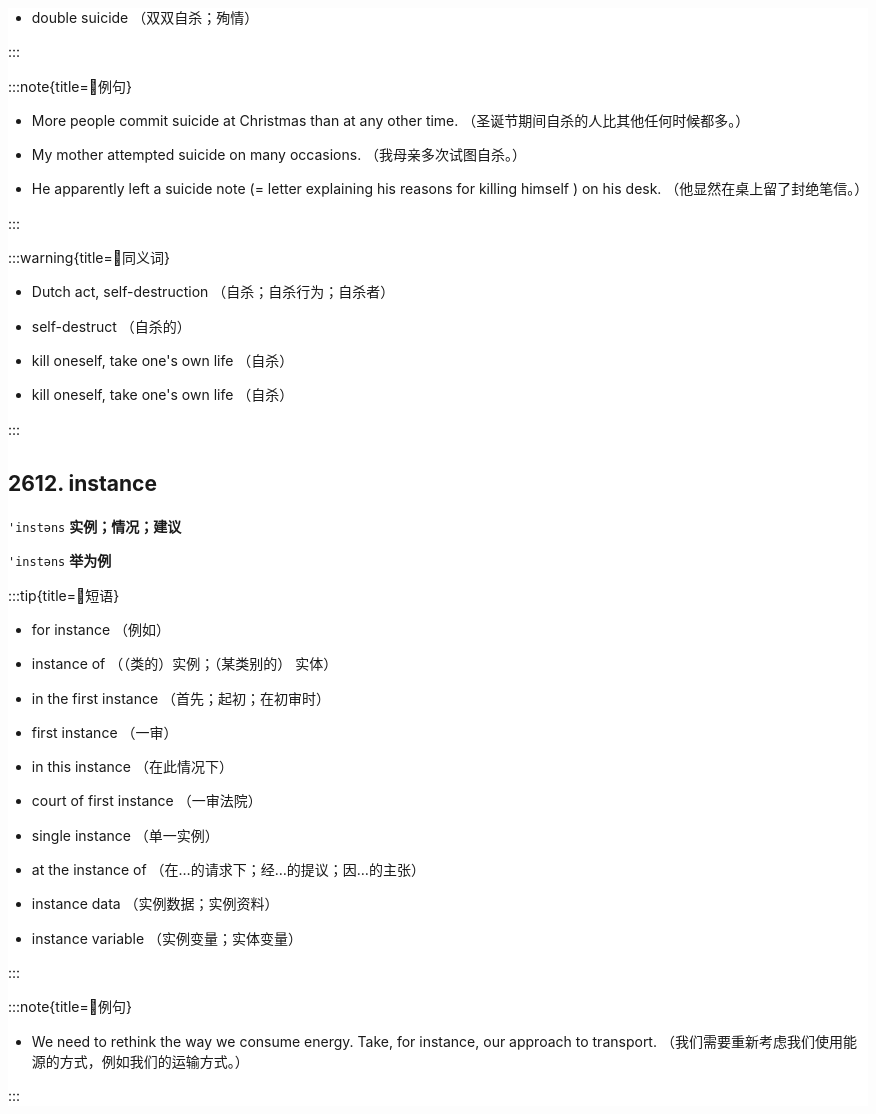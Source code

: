 - double suicide （双双自杀；殉情）

:::

:::note{title=🎤例句}

- More people commit suicide at Christmas than at any other time. （圣诞节期间自杀的人比其他任何时候都多。）

- My mother attempted suicide on many occasions. （我母亲多次试图自杀。）

- He apparently left a suicide note (= letter explaining his reasons for killing himself ) on his desk. （他显然在桌上留了封绝笔信。）

:::

:::warning{title=🤔同义词}

- Dutch act, self-destruction （自杀；自杀行为；自杀者）

- self-destruct （自杀的）

- kill oneself, take one's own life （自杀）

- kill oneself, take one's own life （自杀）

:::


## 2612. instance

`'instəns`  **实例；情况；建议**

`'instəns`  **举为例**

:::tip{title=🤩短语}

- for instance （例如）

- instance of （（类的）实例；（某类别的） 实体）

- in the first instance （首先；起初；在初审时）

- first instance （一审）

- in this instance （在此情况下）

- court of first instance （一审法院）

- single instance （单一实例）

- at the instance of （在…的请求下；经…的提议；因…的主张）

- instance data （实例数据；实例资料）

- instance variable （实例变量；实体变量）

:::

:::note{title=🎤例句}

- We need to rethink the way we consume energy. Take, for instance, our approach to transport. （我们需要重新考虑我们使用能源的方式，例如我们的运输方式。）

:::

